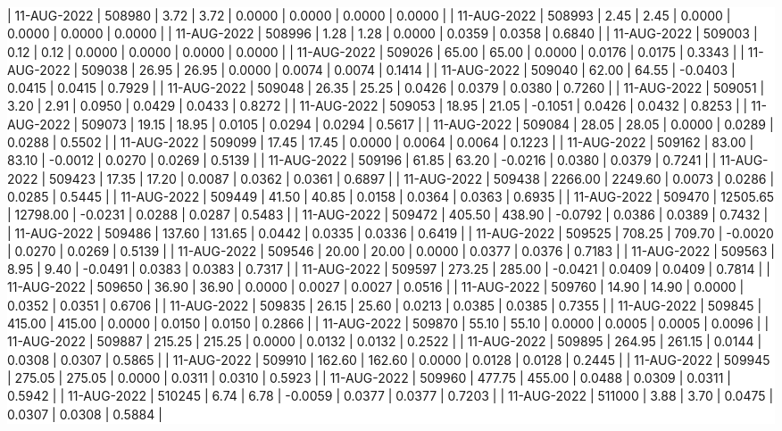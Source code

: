 | 11-AUG-2022 | 508980 | 3.72 | 3.72 | 0.0000 | 0.0000 | 0.0000 | 0.0000 |
| 11-AUG-2022 | 508993 | 2.45 | 2.45 | 0.0000 | 0.0000 | 0.0000 | 0.0000 |
| 11-AUG-2022 | 508996 | 1.28 | 1.28 | 0.0000 | 0.0359 | 0.0358 | 0.6840 |
| 11-AUG-2022 | 509003 | 0.12 | 0.12 | 0.0000 | 0.0000 | 0.0000 | 0.0000 |
| 11-AUG-2022 | 509026 | 65.00 | 65.00 | 0.0000 | 0.0176 | 0.0175 | 0.3343 |
| 11-AUG-2022 | 509038 | 26.95 | 26.95 | 0.0000 | 0.0074 | 0.0074 | 0.1414 |
| 11-AUG-2022 | 509040 | 62.00 | 64.55 | -0.0403 | 0.0415 | 0.0415 | 0.7929 |
| 11-AUG-2022 | 509048 | 26.35 | 25.25 | 0.0426 | 0.0379 | 0.0380 | 0.7260 |
| 11-AUG-2022 | 509051 | 3.20 | 2.91 | 0.0950 | 0.0429 | 0.0433 | 0.8272 |
| 11-AUG-2022 | 509053 | 18.95 | 21.05 | -0.1051 | 0.0426 | 0.0432 | 0.8253 |
| 11-AUG-2022 | 509073 | 19.15 | 18.95 | 0.0105 | 0.0294 | 0.0294 | 0.5617 |
| 11-AUG-2022 | 509084 | 28.05 | 28.05 | 0.0000 | 0.0289 | 0.0288 | 0.5502 |
| 11-AUG-2022 | 509099 | 17.45 | 17.45 | 0.0000 | 0.0064 | 0.0064 | 0.1223 |
| 11-AUG-2022 | 509162 | 83.00 | 83.10 | -0.0012 | 0.0270 | 0.0269 | 0.5139 |
| 11-AUG-2022 | 509196 | 61.85 | 63.20 | -0.0216 | 0.0380 | 0.0379 | 0.7241 |
| 11-AUG-2022 | 509423 | 17.35 | 17.20 | 0.0087 | 0.0362 | 0.0361 | 0.6897 |
| 11-AUG-2022 | 509438 | 2266.00 | 2249.60 | 0.0073 | 0.0286 | 0.0285 | 0.5445 |
| 11-AUG-2022 | 509449 | 41.50 | 40.85 | 0.0158 | 0.0364 | 0.0363 | 0.6935 |
| 11-AUG-2022 | 509470 | 12505.65 | 12798.00 | -0.0231 | 0.0288 | 0.0287 | 0.5483 |
| 11-AUG-2022 | 509472 | 405.50 | 438.90 | -0.0792 | 0.0386 | 0.0389 | 0.7432 |
| 11-AUG-2022 | 509486 | 137.60 | 131.65 | 0.0442 | 0.0335 | 0.0336 | 0.6419 |
| 11-AUG-2022 | 509525 | 708.25 | 709.70 | -0.0020 | 0.0270 | 0.0269 | 0.5139 |
| 11-AUG-2022 | 509546 | 20.00 | 20.00 | 0.0000 | 0.0377 | 0.0376 | 0.7183 |
| 11-AUG-2022 | 509563 | 8.95 | 9.40 | -0.0491 | 0.0383 | 0.0383 | 0.7317 |
| 11-AUG-2022 | 509597 | 273.25 | 285.00 | -0.0421 | 0.0409 | 0.0409 | 0.7814 |
| 11-AUG-2022 | 509650 | 36.90 | 36.90 | 0.0000 | 0.0027 | 0.0027 | 0.0516 |
| 11-AUG-2022 | 509760 | 14.90 | 14.90 | 0.0000 | 0.0352 | 0.0351 | 0.6706 |
| 11-AUG-2022 | 509835 | 26.15 | 25.60 | 0.0213 | 0.0385 | 0.0385 | 0.7355 |
| 11-AUG-2022 | 509845 | 415.00 | 415.00 | 0.0000 | 0.0150 | 0.0150 | 0.2866 |
| 11-AUG-2022 | 509870 | 55.10 | 55.10 | 0.0000 | 0.0005 | 0.0005 | 0.0096 |
| 11-AUG-2022 | 509887 | 215.25 | 215.25 | 0.0000 | 0.0132 | 0.0132 | 0.2522 |
| 11-AUG-2022 | 509895 | 264.95 | 261.15 | 0.0144 | 0.0308 | 0.0307 | 0.5865 |
| 11-AUG-2022 | 509910 | 162.60 | 162.60 | 0.0000 | 0.0128 | 0.0128 | 0.2445 |
| 11-AUG-2022 | 509945 | 275.05 | 275.05 | 0.0000 | 0.0311 | 0.0310 | 0.5923 |
| 11-AUG-2022 | 509960 | 477.75 | 455.00 | 0.0488 | 0.0309 | 0.0311 | 0.5942 |
| 11-AUG-2022 | 510245 | 6.74 | 6.78 | -0.0059 | 0.0377 | 0.0377 | 0.7203 |
| 11-AUG-2022 | 511000 | 3.88 | 3.70 | 0.0475 | 0.0307 | 0.0308 | 0.5884 |